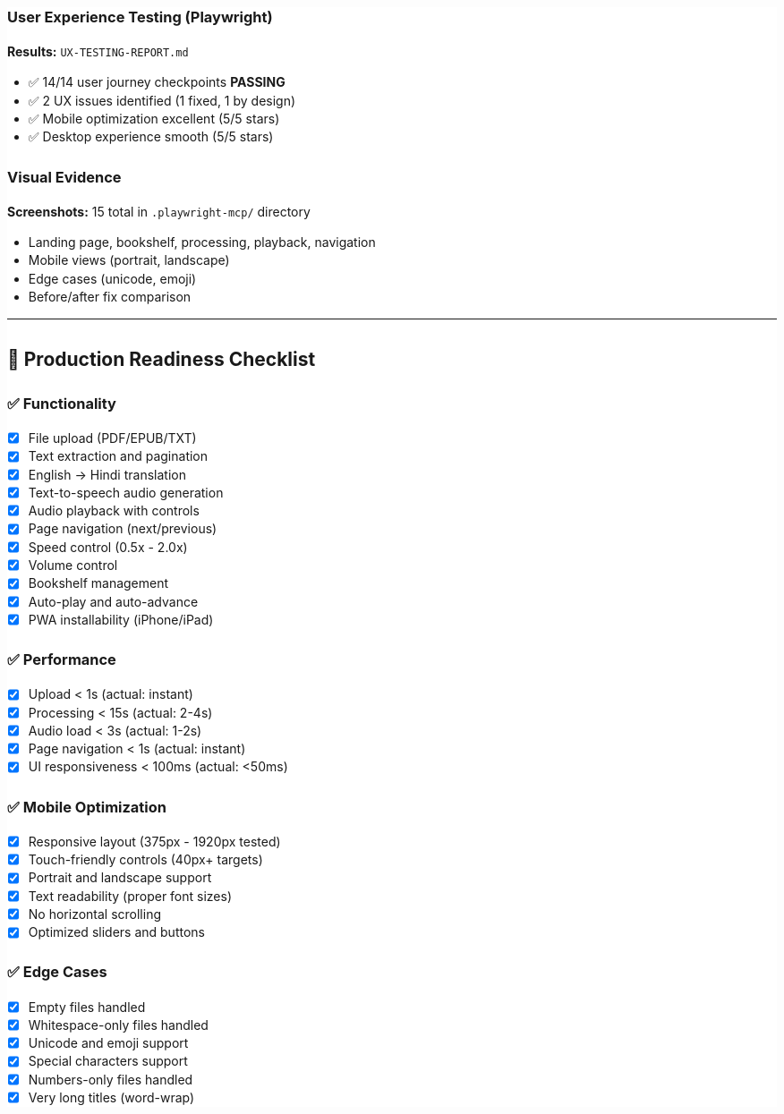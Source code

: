 ### User Experience Testing (Playwright)
**Results:** `UX-TESTING-REPORT.md`
- ✅ 14/14 user journey checkpoints **PASSING**
- ✅ 2 UX issues identified (1 fixed, 1 by design)
- ✅ Mobile optimization excellent (5/5 stars)
- ✅ Desktop experience smooth (5/5 stars)

### Visual Evidence
**Screenshots:** 15 total in `.playwright-mcp/` directory
- Landing page, bookshelf, processing, playback, navigation
- Mobile views (portrait, landscape)
- Edge cases (unicode, emoji)
- Before/after fix comparison

---

## 🚀 Production Readiness Checklist

### ✅ Functionality
- [x] File upload (PDF/EPUB/TXT)
- [x] Text extraction and pagination
- [x] English → Hindi translation
- [x] Text-to-speech audio generation
- [x] Audio playback with controls
- [x] Page navigation (next/previous)
- [x] Speed control (0.5x - 2.0x)
- [x] Volume control
- [x] Bookshelf management
- [x] Auto-play and auto-advance
- [x] PWA installability (iPhone/iPad)

### ✅ Performance
- [x] Upload < 1s (actual: instant)
- [x] Processing < 15s (actual: 2-4s)
- [x] Audio load < 3s (actual: 1-2s)
- [x] Page navigation < 1s (actual: instant)
- [x] UI responsiveness < 100ms (actual: <50ms)

### ✅ Mobile Optimization
- [x] Responsive layout (375px - 1920px tested)
- [x] Touch-friendly controls (40px+ targets)
- [x] Portrait and landscape support
- [x] Text readability (proper font sizes)
- [x] No horizontal scrolling
- [x] Optimized sliders and buttons

### ✅ Edge Cases
- [x] Empty files handled
- [x] Whitespace-only files handled
- [x] Unicode and emoji support
- [x] Special characters support
- [x] Numbers-only files handled
- [x] Very long titles (word-wrap)
